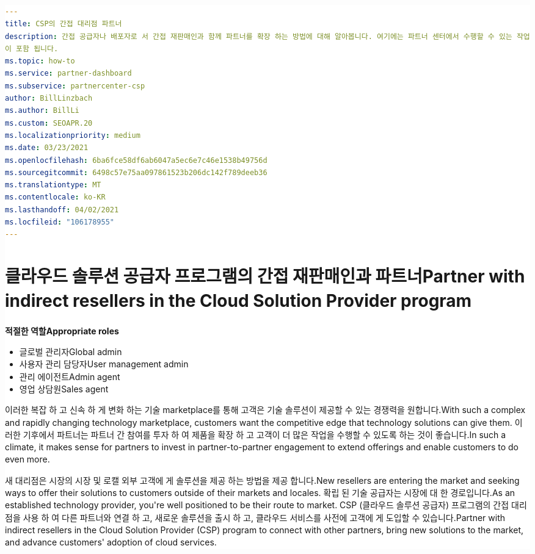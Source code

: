 ```yaml
---
title: CSP의 간접 대리점 파트너
description: 간접 공급자나 배포자로 서 간접 재판매인과 함께 파트너를 확장 하는 방법에 대해 알아봅니다. 여기에는 파트너 센터에서 수행할 수 있는 작업이 포함 됩니다.
ms.topic: how-to
ms.service: partner-dashboard
ms.subservice: partnercenter-csp
author: BillLinzbach
ms.author: BillLi
ms.custom: SEOAPR.20
ms.localizationpriority: medium
ms.date: 03/23/2021
ms.openlocfilehash: 6ba6fce58df6ab6047a5ec6e7c46e1538b49756d
ms.sourcegitcommit: 6498c57e75aa097861523b206dc142f789deeb36
ms.translationtype: MT
ms.contentlocale: ko-KR
ms.lasthandoff: 04/02/2021
ms.locfileid: "106178955"
---
```

# <a name="partner-with-indirect-resellers-in-the-cloud-solution-provider-program"></a><span data-ttu-id="a8c07-104">클라우드 솔루션 공급자 프로그램의 간접 재판매인과 파트너</span><span class="sxs-lookup"><span data-stu-id="a8c07-104">Partner with indirect resellers in the Cloud Solution Provider program</span></span>

<span data-ttu-id="a8c07-105">**적절한 역할**</span><span class="sxs-lookup"><span data-stu-id="a8c07-105">**Appropriate roles**</span></span>

- <span data-ttu-id="a8c07-106">글로벌 관리자</span><span class="sxs-lookup"><span data-stu-id="a8c07-106">Global admin</span></span>
- <span data-ttu-id="a8c07-107">사용자 관리 담당자</span><span class="sxs-lookup"><span data-stu-id="a8c07-107">User management admin</span></span>
- <span data-ttu-id="a8c07-108">관리 에이전트</span><span class="sxs-lookup"><span data-stu-id="a8c07-108">Admin agent</span></span>
- <span data-ttu-id="a8c07-109">영업 상담원</span><span class="sxs-lookup"><span data-stu-id="a8c07-109">Sales agent</span></span>

<span data-ttu-id="a8c07-110">이러한 복잡 하 고 신속 하 게 변화 하는 기술 marketplace를 통해 고객은 기술 솔루션이 제공할 수 있는 경쟁력을 원합니다.</span><span class="sxs-lookup"><span data-stu-id="a8c07-110">With such a complex and rapidly changing technology marketplace, customers want the competitive edge that technology solutions can give them.</span></span> <span data-ttu-id="a8c07-111">이러한 기후에서 파트너는 파트너 간 참여를 투자 하 여 제품을 확장 하 고 고객이 더 많은 작업을 수행할 수 있도록 하는 것이 좋습니다.</span><span class="sxs-lookup"><span data-stu-id="a8c07-111">In such a climate, it makes sense for partners to invest in partner-to-partner engagement to extend offerings and enable customers to do even more.</span></span>

<span data-ttu-id="a8c07-112">새 대리점은 시장의 시장 및 로캘 외부 고객에 게 솔루션을 제공 하는 방법을 제공 합니다.</span><span class="sxs-lookup"><span data-stu-id="a8c07-112">New resellers are entering the market and seeking ways to offer their solutions to customers outside of their markets and locales.</span></span> <span data-ttu-id="a8c07-113">확립 된 기술 공급자는 시장에 대 한 경로입니다.</span><span class="sxs-lookup"><span data-stu-id="a8c07-113">As an established technology provider, you're well positioned to be their route to market.</span></span> <span data-ttu-id="a8c07-114">CSP (클라우드 솔루션 공급자) 프로그램의 간접 대리점을 사용 하 여 다른 파트너와 연결 하 고, 새로운 솔루션을 출시 하 고, 클라우드 서비스를 사전에 고객에 게 도입할 수 있습니다.</span><span class="sxs-lookup"><span data-stu-id="a8c07-114">Partner with indirect resellers in the Cloud Solution Provider (CSP) program to connect with other partners, bring new solutions to the market, and advance customers' adoption of cloud services.</span></span>
